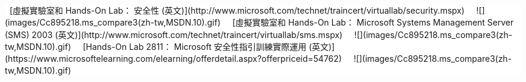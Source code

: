 </td>
<td style="border:1px solid black;">
 
</td>
</tr>
<tr>
<td style="border:1px solid black;">
[虛擬實驗室和 Hands-On Lab： 安全性 (英文)](http://www.microsoft.com/technet/traincert/virtuallab/security.mspx)

</td>
<td style="border:1px solid black;">
 
</td>
<td style="border:1px solid black;">
  ![](images/Cc895218.ms_compare3(zh-tw,MSDN.10).gif)
</td>
<td style="border:1px solid black;">
 
</td>
<td style="border:1px solid black;">
 
</td>
</tr>
<tr>
<td style="border:1px solid black;">
[虛擬實驗室和 Hands-On Lab： Microsoft Systems Management Server (SMS) 2003 (英文)](http://www.microsoft.com/technet/traincert/virtuallab/sms.mspx)

</td>
<td style="border:1px solid black;">
 
</td>
<td style="border:1px solid black;">
  ![](images/Cc895218.ms_compare3(zh-tw,MSDN.10).gif)
</td>
<td style="border:1px solid black;">
 
</td>
<td style="border:1px solid black;">
 
</td>
</tr>
<tr>
<td style="border:1px solid black;">
[Hands-On Lab 2811： Microsoft 安全性指引訓練實際運用 (英文)](https://www.microsoftelearning.com/elearning/offerdetail.aspx?offerpriceid=54762)

</td>
<td style="border:1px solid black;">
 
</td>
<td style="border:1px solid black;">
  ![](images/Cc895218.ms_compare3(zh-tw,MSDN.10).gif)
</td>
<td style="border:1px solid black;">
 